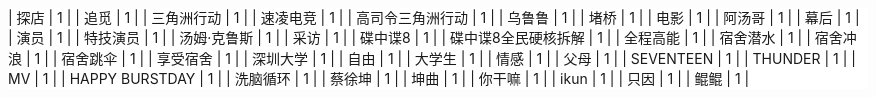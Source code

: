 | 探店 | 1 |
| 追觅 | 1 |
| 三角洲行动 | 1 |
| 速凌电竞 | 1 |
| 高司令三角洲行动 | 1 |
| 乌鲁鲁 | 1 |
| 堵桥 | 1 |
| 电影 | 1 |
| 阿汤哥 | 1 |
| 幕后 | 1 |
| 演员 | 1 |
| 特技演员 | 1 |
| 汤姆·克鲁斯 | 1 |
| 采访 | 1 |
| 碟中谍8 | 1 |
| 碟中谍8全民硬核拆解 | 1 |
| 全程高能 | 1 |
| 宿舍潜水 | 1 |
| 宿舍冲浪 | 1 |
| 宿舍跳伞 | 1 |
| 享受宿舍 | 1 |
| 深圳大学 | 1 |
| 自由 | 1 |
| 大学生 | 1 |
| 情感 | 1 |
| 父母 | 1 |
| SEVENTEEN | 1 |
| THUNDER | 1 |
| MV | 1 |
| HAPPY BURSTDAY | 1 |
| 洗脑循环 | 1 |
| 蔡徐坤 | 1 |
| 坤曲 | 1 |
| 你干嘛 | 1 |
| ikun | 1 |
| 只因 | 1 |
| 鲲鲲 | 1 |